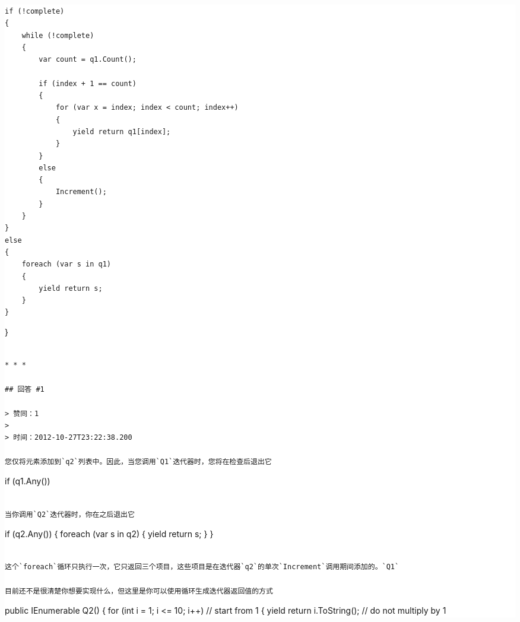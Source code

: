     if (!complete)
    {
        while (!complete)
        {
            var count = q1.Count();

            if (index + 1 == count)
            {
                for (var x = index; index < count; index++)
                {
                    yield return q1[index];
                }
            }
            else
            {
                Increment();
            }
        }
    }
    else
    {
        foreach (var s in q1)
        {
            yield return s;
        }
    }
} 
```

* * *

## 回答 #1

> 赞同：1
> 
> 时间：2012-10-27T23:22:38.200

您仅将元素添加到`q2`列表中。因此，当您调用`Q1`迭代器时，您将在检查后退出它

```
if (q1.Any()) 
```

当你调用`Q2`迭代器时，你在之后退出它

```
if (q2.Any())
{
     foreach (var s in q2)
     {
         yield return s;
     }
} 
```

这个`foreach`循环只执行一次，它只返回三个项目，这些项目是在迭代器`q2`的单次`Increment`调用期间添加的。`Q1`

目前还不是很清楚你想要实现什么，但这里是你可以使用循环生成迭代器返回值的方式

```
public IEnumerable<string> Q2()
{
    for (int i = 1; i <= 10; i++) // start from 1
    {
        yield return i.ToString(); // do not multiply by 1
